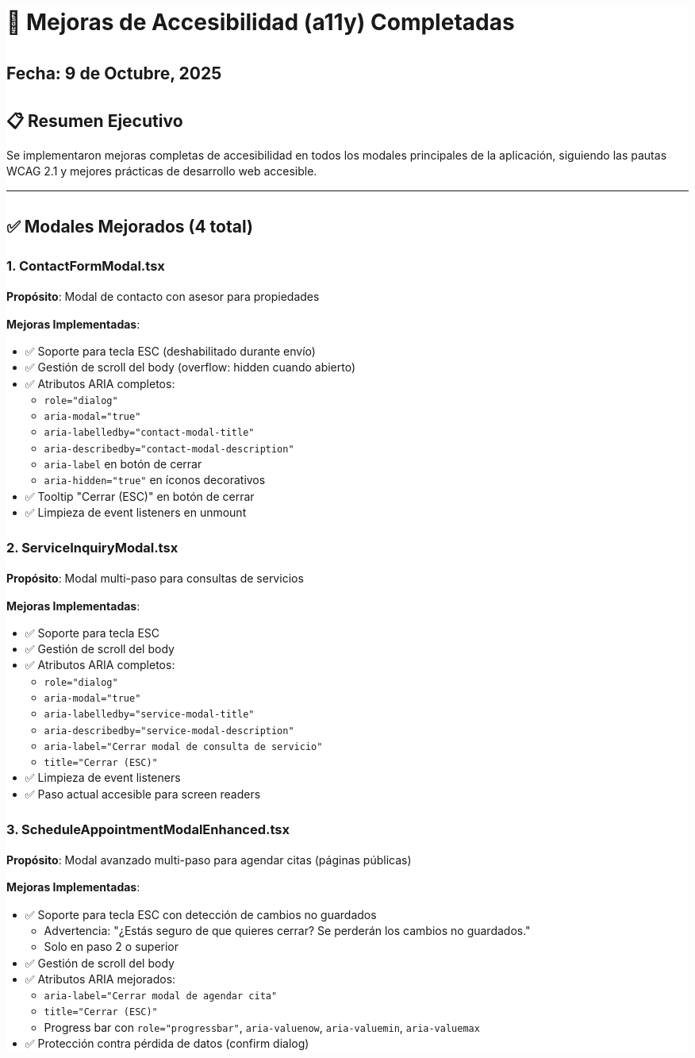 # 🎯 Mejoras de Accesibilidad (a11y) Completadas

## Fecha: 9 de Octubre, 2025

## 📋 Resumen Ejecutivo

Se implementaron mejoras completas de accesibilidad en todos los modales principales de la aplicación, siguiendo las pautas WCAG 2.1 y mejores prácticas de desarrollo web accesible.

---

## ✅ Modales Mejorados (4 total)

### 1. ContactFormModal.tsx
**Propósito**: Modal de contacto con asesor para propiedades

**Mejoras Implementadas**:
- ✅ Soporte para tecla ESC (deshabilitado durante envío)
- ✅ Gestión de scroll del body (overflow: hidden cuando abierto)
- ✅ Atributos ARIA completos:
  - `role="dialog"`
  - `aria-modal="true"`
  - `aria-labelledby="contact-modal-title"`
  - `aria-describedby="contact-modal-description"`
  - `aria-label` en botón de cerrar
  - `aria-hidden="true"` en íconos decorativos
- ✅ Tooltip "Cerrar (ESC)" en botón de cerrar
- ✅ Limpieza de event listeners en unmount

### 2. ServiceInquiryModal.tsx
**Propósito**: Modal multi-paso para consultas de servicios

**Mejoras Implementadas**:
- ✅ Soporte para tecla ESC
- ✅ Gestión de scroll del body
- ✅ Atributos ARIA completos:
  - `role="dialog"`
  - `aria-modal="true"`
  - `aria-labelledby="service-modal-title"`
  - `aria-describedby="service-modal-description"`
  - `aria-label="Cerrar modal de consulta de servicio"`
  - `title="Cerrar (ESC)"`
- ✅ Limpieza de event listeners
- ✅ Paso actual accesible para screen readers

### 3. ScheduleAppointmentModalEnhanced.tsx
**Propósito**: Modal avanzado multi-paso para agendar citas (páginas públicas)

**Mejoras Implementadas**:
- ✅ Soporte para tecla ESC con detección de cambios no guardados
  - Advertencia: "¿Estás seguro de que quieres cerrar? Se perderán los cambios no guardados."
  - Solo en paso 2 o superior
- ✅ Gestión de scroll del body
- ✅ Atributos ARIA mejorados:
  - `aria-label="Cerrar modal de agendar cita"`
  - `title="Cerrar (ESC)"`
  - Progress bar con `role="progressbar"`, `aria-valuenow`, `aria-valuemin`, `aria-valuemax`
- ✅ Protección contra pérdida de datos (confirm dialog)

